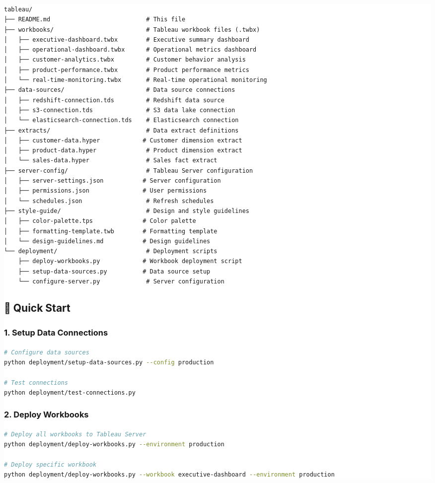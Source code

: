 ```
tableau/
├── README.md                           # This file
├── workbooks/                          # Tableau workbook files (.twbx)
│   ├── executive-dashboard.twbx        # Executive summary dashboard
│   ├── operational-dashboard.twbx      # Operational metrics dashboard
│   ├── customer-analytics.twbx         # Customer behavior analysis
│   ├── product-performance.twbx        # Product performance metrics
│   └── real-time-monitoring.twbx       # Real-time operational monitoring
├── data-sources/                       # Data source connections
│   ├── redshift-connection.tds         # Redshift data source
│   ├── s3-connection.tds               # S3 data lake connection
│   └── elasticsearch-connection.tds    # Elasticsearch connection
├── extracts/                           # Data extract definitions
│   ├── customer-data.hyper            # Customer dimension extract
│   ├── product-data.hyper              # Product dimension extract
│   └── sales-data.hyper                # Sales fact extract
├── server-config/                      # Tableau Server configuration
│   ├── server-settings.json           # Server configuration
│   ├── permissions.json               # User permissions
│   └── schedules.json                  # Refresh schedules
├── style-guide/                        # Design and style guidelines
│   ├── color-palette.tps              # Color palette
│   ├── formatting-template.twb        # Formatting template
│   └── design-guidelines.md           # Design guidelines
└── deployment/                         # Deployment scripts
    ├── deploy-workbooks.py            # Workbook deployment script
    ├── setup-data-sources.py          # Data source setup
    └── configure-server.py             # Server configuration
```

## 🚀 Quick Start

### 1. Setup Data Connections

```bash
# Configure data sources
python deployment/setup-data-sources.py --config production

# Test connections
python deployment/test-connections.py
```

### 2. Deploy Workbooks

```bash
# Deploy all workbooks to Tableau Server
python deployment/deploy-workbooks.py --environment production

# Deploy specific workbook
python deployment/deploy-workbooks.py --workbook executive-dashboard --environment production
```
